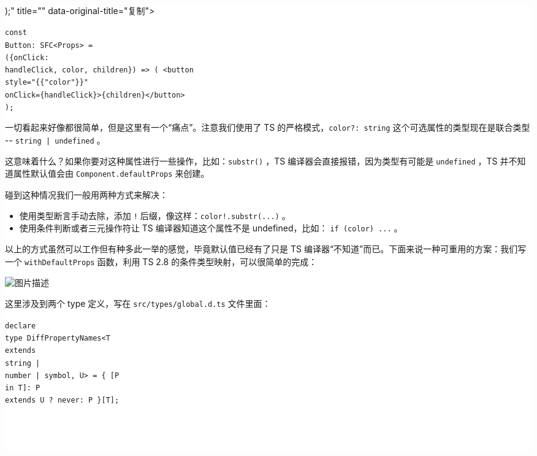 );" title="" data-original-title="&#x590D;&#x5236;"></span> <span type="button" class="saveToNote code-tool" data-toggle="tooltip" data-placement="top" title="" data-original-title="&#x653E;&#x8FDB;&#x7B14;&#x8BB0;"></span></div></div><pre class="typescript hljs"><code class="typescript"><span class="hljs-keyword">const</span> Button: SFC&lt;Props&gt; = <span class="hljs-function">(<span class="hljs-params">{onClick: handleClick, color, children}</span>) =&gt;</span> (
    &lt;button style="{{"color"}}" onClick={handleClick}&gt;{children}&lt;<span class="hljs-regexp">/button&gt;
);</span></code></pre><p>&#x4E00;&#x5207;&#x770B;&#x8D77;&#x6765;&#x597D;&#x50CF;&#x90FD;&#x5F88;&#x7B80;&#x5355;&#xFF0C;&#x4F46;&#x662F;&#x8FD9;&#x91CC;&#x6709;&#x4E00;&#x4E2A;&#x201C;&#x75DB;&#x70B9;&#x201D;&#x3002;&#x6CE8;&#x610F;&#x6211;&#x4EEC;&#x4F7F;&#x7528;&#x4E86; TS &#x7684;&#x4E25;&#x683C;&#x6A21;&#x5F0F;&#xFF0C;<code>color?: string</code> &#x8FD9;&#x4E2A;&#x53EF;&#x9009;&#x5C5E;&#x6027;&#x7684;&#x7C7B;&#x578B;&#x73B0;&#x5728;&#x662F;&#x8054;&#x5408;&#x7C7B;&#x578B; -- <code>string | undefined</code> &#x3002;</p><p>&#x8FD9;&#x610F;&#x5473;&#x7740;&#x4EC0;&#x4E48;&#xFF1F;&#x5982;&#x679C;&#x4F60;&#x8981;&#x5BF9;&#x8FD9;&#x79CD;&#x5C5E;&#x6027;&#x8FDB;&#x884C;&#x4E00;&#x4E9B;&#x64CD;&#x4F5C;&#xFF0C;&#x6BD4;&#x5982;&#xFF1A;<code>substr()</code> &#xFF0C;TS &#x7F16;&#x8BD1;&#x5668;&#x4F1A;&#x76F4;&#x63A5;&#x62A5;&#x9519;&#xFF0C;&#x56E0;&#x4E3A;&#x7C7B;&#x578B;&#x6709;&#x53EF;&#x80FD;&#x662F; <code>undefined</code> &#xFF0C;TS &#x5E76;&#x4E0D;&#x77E5;&#x9053;&#x5C5E;&#x6027;&#x9ED8;&#x8BA4;&#x503C;&#x4F1A;&#x7531; <code>Component.defaultProps</code> &#x6765;&#x521B;&#x5EFA;&#x3002;</p><p>&#x78B0;&#x5230;&#x8FD9;&#x79CD;&#x60C5;&#x51B5;&#x6211;&#x4EEC;&#x4E00;&#x822C;&#x7528;&#x4E24;&#x79CD;&#x65B9;&#x5F0F;&#x6765;&#x89E3;&#x51B3;&#xFF1A;</p><ul><li>&#x4F7F;&#x7528;&#x7C7B;&#x578B;&#x65AD;&#x8A00;&#x624B;&#x52A8;&#x53BB;&#x9664;&#xFF0C;&#x6DFB;&#x52A0; <code>!</code> &#x540E;&#x7F00;&#xFF0C;&#x50CF;&#x8FD9;&#x6837;&#xFF1A;<code>color!.substr(...)</code> &#x3002;</li><li>&#x4F7F;&#x7528;&#x6761;&#x4EF6;&#x5224;&#x65AD;&#x6216;&#x8005;&#x4E09;&#x5143;&#x64CD;&#x4F5C;&#x7B26;&#x8BA9; TS &#x7F16;&#x8BD1;&#x5668;&#x77E5;&#x9053;&#x8FD9;&#x4E2A;&#x5C5E;&#x6027;&#x4E0D;&#x662F; undefined&#xFF0C;&#x6BD4;&#x5982;&#xFF1A; <code>if (color) ...</code> &#x3002;</li></ul><p>&#x4EE5;&#x4E0A;&#x7684;&#x65B9;&#x5F0F;&#x867D;&#x7136;&#x53EF;&#x4EE5;&#x5DE5;&#x4F5C;&#x4F46;&#x6709;&#x79CD;&#x591A;&#x6B64;&#x4E00;&#x4E3E;&#x7684;&#x611F;&#x89C9;&#xFF0C;&#x6BD5;&#x7ADF;&#x9ED8;&#x8BA4;&#x503C;&#x5DF2;&#x7ECF;&#x6709;&#x4E86;&#x53EA;&#x662F; TS &#x7F16;&#x8BD1;&#x5668;&#x201C;&#x4E0D;&#x77E5;&#x9053;&#x201D;&#x800C;&#x5DF2;&#x3002;&#x4E0B;&#x9762;&#x6765;&#x8BF4;&#x4E00;&#x79CD;&#x53EF;&#x91CD;&#x7528;&#x7684;&#x65B9;&#x6848;&#xFF1A;&#x6211;&#x4EEC;&#x5199;&#x4E00;&#x4E2A; <code>withDefaultProps</code> &#x51FD;&#x6570;&#xFF0C;&#x5229;&#x7528; TS 2.8 &#x7684;&#x6761;&#x4EF6;&#x7C7B;&#x578B;&#x6620;&#x5C04;&#xFF0C;&#x53EF;&#x4EE5;&#x5F88;&#x7B80;&#x5355;&#x7684;&#x5B8C;&#x6210;&#xFF1A;</p><p><span class="img-wrap"><img data-src="/img/bVbcayz?w=942&amp;h=407" src="https://static.alili.tech/img/bVbcayz?w=942&amp;h=407" alt="&#x56FE;&#x7247;&#x63CF;&#x8FF0;" title="&#x56FE;&#x7247;&#x63CF;&#x8FF0;" style="cursor:pointer"></span></p><p>&#x8FD9;&#x91CC;&#x6D89;&#x53CA;&#x5230;&#x4E24;&#x4E2A; type &#x5B9A;&#x4E49;&#xFF0C;&#x5199;&#x5728; <code>src/types/global.d.ts</code> &#x6587;&#x4EF6;&#x91CC;&#x9762;&#xFF1A;</p><div class="widget-codetool" style="display:none"><div class="widget-codetool--inner"><span class="selectCode code-tool" data-toggle="tooltip" data-placement="top" title="" data-original-title="&#x5168;&#x9009;"></span> <span type="button" class="copyCode code-tool" data-toggle="tooltip" data-placement="top" data-clipboard-text="declare type DiffPropertyNames&lt;T extends string | number | symbol, U&gt; =
    { [P in T]: P extends U ? never: P }[T];

declare type Omit&lt;T, K&gt; = Pick&lt;T, DiffPropertyNames&lt;keyof T, K&gt;&gt;;" title="" data-original-title="&#x590D;&#x5236;"></span> <span type="button" class="saveToNote code-tool" data-toggle="tooltip" data-placement="top" title="" data-original-title="&#x653E;&#x8FDB;&#x7B14;&#x8BB0;"></span></div></div><pre class="typescript hljs"><code class="typescript"><span class="hljs-keyword">declare</span> <span class="hljs-keyword">type</span> DiffPropertyNames&lt;T <span class="hljs-keyword">extends</span> <span class="hljs-built_in">string</span> | <span class="hljs-built_in">number</span> | symbol, U&gt; =
    { [P <span class="hljs-keyword">in</span> T]: P <span class="hljs-keyword">extends</span> U ? never: P }[T];
